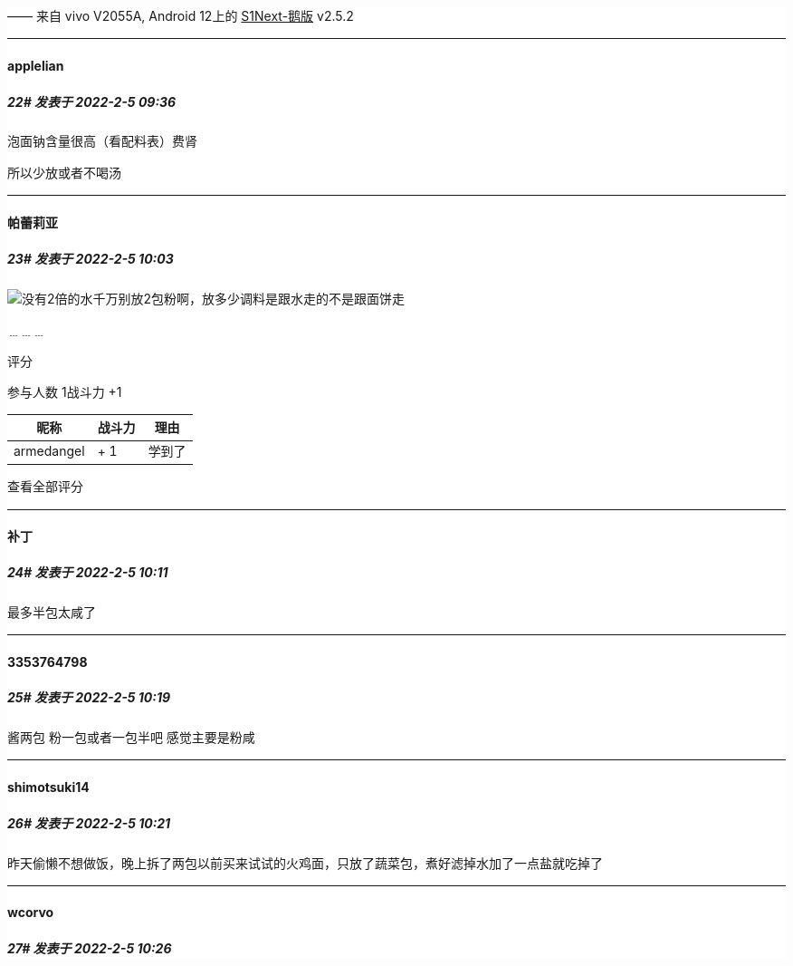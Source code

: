 —— 来自 vivo V2055A, Android 12上的 [S1Next-鹅版](https://github.com/ykrank/S1-Next/releases) v2.5.2

*****

####  applelian  
##### 22#       发表于 2022-2-5 09:36

泡面钠含量很高（看配料表）费肾

所以少放或者不喝汤

*****

####  帕蕾莉亚  
##### 23#       发表于 2022-2-5 10:03

<img src="https://static.saraba1st.com/image/smiley/face2017/037.png" referrerpolicy="no-referrer">没有2倍的水千万别放2包粉啊，放多少调料是跟水走的不是跟面饼走

﹍﹍﹍

评分

 参与人数 1战斗力 +1

|昵称|战斗力|理由|
|----|---|---|
| armedangel| + 1|学到了|

查看全部评分

*****

####  补丁  
##### 24#       发表于 2022-2-5 10:11

最多半包太咸了

*****

####  3353764798  
##### 25#       发表于 2022-2-5 10:19

酱两包 粉一包或者一包半吧 感觉主要是粉咸

*****

####  shimotsuki14  
##### 26#       发表于 2022-2-5 10:21

昨天偷懒不想做饭，晚上拆了两包以前买来试试的火鸡面，只放了蔬菜包，煮好滤掉水加了一点盐就吃掉了

*****

####  wcorvo  
##### 27#       发表于 2022-2-5 10:26
